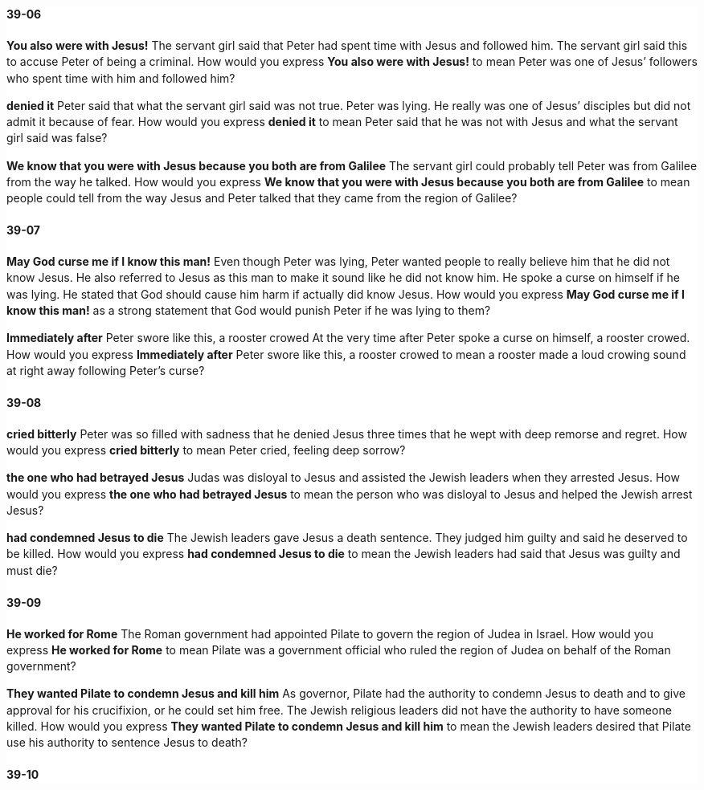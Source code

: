 #### 39-06

**You also were with Jesus!** The servant girl said that Peter had spent time with Jesus and followed him. The servant girl said this to accuse Peter of being a criminal. How would you express **You also were with Jesus!** to mean Peter was one of Jesus’ followers who spent time with him and followed him?

**denied it** Peter said that what the servant girl said was not true. Peter was lying. He really was one of Jesus’ disciples but did not admit it because of fear. How would you express **denied it** to mean Peter said that he was not with Jesus and what the servant girl said was false?

**We know that you were with Jesus because you both are from Galilee** The servant girl could probably tell Peter was from Galilee from the way he talked. How would you express **We know that you were with Jesus because you both are from Galilee** to mean people could tell from the way Jesus and Peter talked that they came from the region of Galilee?

#### 39-07

**May God curse me if I know this man!** Even though Peter was lying, Peter wanted people to really believe him that he did not know Jesus. He also referred to Jesus as this man to make it sound like he did not know him. He spoke a curse on himself if he was lying. He stated that God should cause him harm if actually did know Jesus. How would you express **May God curse me if I know this man!** as a strong statement that God would punish Peter if he was lying to them?

**Immediately after** Peter swore like this, a rooster crowed At the very time after Peter spoke a curse on himself, a rooster crowed. How would you express **Immediately after** Peter swore like this, a rooster crowed to mean a rooster made a loud crowing sound at right away following Peter’s curse?

#### 39-08

**cried bitterly** Peter was so filled with sadness that he denied Jesus three times that he wept with deep remorse and regret. How would you express **cried bitterly** to mean Peter cried, feeling deep sorrow?

**the one who had betrayed Jesus** Judas was disloyal to Jesus and assisted the Jewish leaders when they arrested Jesus. How would you express **the one who had betrayed Jesus** to mean the person who was disloyal to Jesus and helped the Jewish arrest Jesus?

**had condemned Jesus to die** The Jewish leaders gave Jesus a death sentence. They judged him guilty and said he deserved to be killed. How would you express **had condemned Jesus to die** to mean the Jewish leaders had said that Jesus was guilty and must die?

#### 39-09

**He worked for Rome** The Roman government had appointed Pilate to govern the region of Judea in Israel. How would you express **He worked for Rome** to mean Pilate was a government official who ruled the region of Judea on behalf of the Roman government?

**They wanted Pilate to condemn Jesus and kill him** As governor, Pilate had the authority to condemn Jesus to death and to give approval for his crucifixion, or he could set him free. The Jewish religious leaders did not have the authority to have someone killed. How would you express **They wanted Pilate to condemn Jesus and kill him** to mean the Jewish leaders desired that Pilate use his authority to sentence Jesus to death?

#### 39-10
